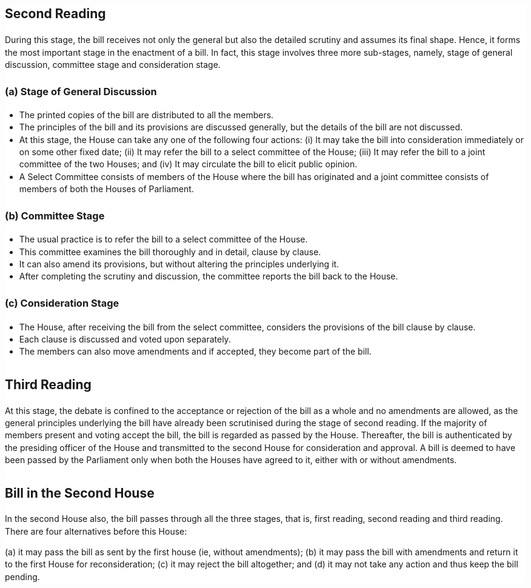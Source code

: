 ## Second Reading

During this stage, the bill receives not only the general but also the detailed scrutiny and assumes its final shape. Hence, it forms the most important stage in the enactment of a bill. In fact, this stage involves three more sub-stages, namely, stage of general discussion, committee stage and consideration stage.

### (a) Stage of General Discussion

- The printed copies of the bill are distributed to all the members.
- The principles of the bill and its provisions are discussed generally, but the details of the bill are not discussed.
- At this stage, the House can take any one of the following four actions:
  (i) It may take the bill into consideration immediately or on some other fixed date;
  (ii) It may refer the bill to a select committee of the House;
  (iii) It may refer the bill to a joint committee of the two Houses; and
  (iv) It may circulate the bill to elicit public opinion.
- A Select Committee consists of members of the House where the bill has originated and a joint committee consists of members of both the Houses of Parliament.

### (b) Committee Stage

- The usual practice is to refer the bill to a select committee of the House.
- This committee examines the bill thoroughly and in detail, clause by clause.
- It can also amend its provisions, but without altering the principles underlying it.
- After completing the scrutiny and discussion, the committee reports the bill back to the House.

### (c) Consideration Stage

- The House, after receiving the bill from the select committee, considers the provisions of the bill clause by clause.
- Each clause is discussed and voted upon separately.
- The members can also move amendments and if accepted, they become part of the bill.

## Third Reading

At this stage, the debate is confined to the acceptance or rejection of the bill as a whole and no amendments are allowed, as the general principles underlying the bill have already been scrutinised during the stage of second reading. If the majority of members present and voting accept the bill, the bill is regarded as passed by the House. Thereafter, the bill is authenticated by the presiding officer of the House and transmitted to the second House for consideration and approval. A bill is deemed to have been passed by the Parliament only when both the Houses have agreed to it, either with or without amendments.

## Bill in the Second House

In the second House also, the bill passes through all the three stages, that is, first reading, second reading and third reading. There are four alternatives before this House:

(a) it may pass the bill as sent by the first house (ie, without amendments);
(b) it may pass the bill with amendments and return it to the first House for reconsideration;
(c) it may reject the bill altogether; and
(d) it may not take any action and thus keep the bill pending.
